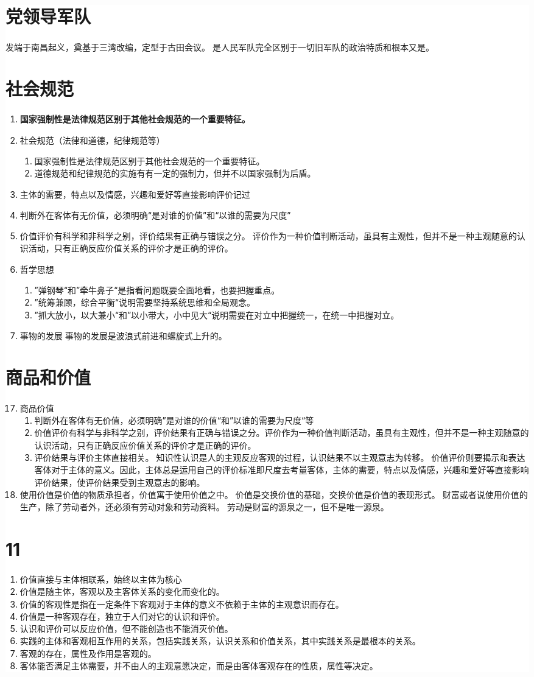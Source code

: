 # 党领导军队
发端于南昌起义，奠基于三湾改编，定型于古田会议。
是人民军队完全区别于一切旧军队的政治特质和根本又是。


# 社会规范
1. **国家强制性是法律规范区别于其他社会规范的一个重要特征。**


1. 社会规范（法律和道德，纪律规范等）
	1. 国家强制性是法律规范区别于其他社会规范的一个重要特征。
	2. 道德规范和纪律规范的实施有有一定的强制力，但并不以国家强制为后盾。

1. 主体的需要，特点以及情感，兴趣和爱好等直接影响评价记过
2. 判断外在客体有无价值，必须明确“是对谁的价值”和“以谁的需要为尺度”
3. 价值评价有科学和非科学之别，评价结果有正确与错误之分。
	评价作为一种价值判断活动，虽具有主观性，但并不是一种主观随意的认识活动，只有正确反应价值关系的评价才是正确的评价。 




5. 哲学思想
	1. ”弹钢琴“和”牵牛鼻子“是指看问题既要全面地看，也要把握重点。
	2. ”统筹兼顾，综合平衡“说明需要坚持系统思维和全局观念。
	3. ”抓大放小，以大兼小“和”以小带大，小中见大“说明需要在对立中把握统一，在统一中把握对立。
6.  事物的发展
	事物的发展是波浪式前进和螺旋式上升的。




# 商品和价值
17. 商品价值
	1. 判断外在客体有无价值，必须明确”是对谁的价值“和”以谁的需要为尺度“等
	2. 价值评价有科学与非科学之别，评价结果有正确与错误之分。评价作为一种价值判断活动，虽具有主观性，但并不是一种主观随意的认识活动，只有正确反应价值关系的评价才是正确的评价。
	3. 评价结果与评价主体直接相关。
		知识性认识是人的主观反应客观的过程，认识结果不以主观意志为转移。
		价值评价则要揭示和表达客体对于主体的意义。因此，主体总是运用自己的评价标准即尺度去考量客体，主体的需要，特点以及情感，兴趣和爱好等直接影响评价结果，使评价结果受到主观意志的影响。
2. 使用价值是价值的物质承担者，价值寓于使用价值之中。
	价值是交换价值的基础，交换价值是价值的表现形式。
	财富或者说使用价值的生产，除了劳动者外，还必须有劳动对象和劳动资料。
	劳动是财富的源泉之一，但不是唯一源泉。




# 11

1. 价值直接与主体相联系，始终以主体为核心
2. 价值是随主体，客观以及主客体关系的变化而变化的。
3. 价值的客观性是指在一定条件下客观对于主体的意义不依赖于主体的主观意识而存在。
4. 价值是一种客观存在，独立于人们对它的认识和评价。
5. 认识和评价可以反应价值，但不能创造也不能消灭价值。
6. 实践的主体和客观相互作用的关系，包括实践关系，认识关系和价值关系，其中实践关系是最根本的关系。
7. 客观的存在，属性及作用是客观的。
8. 客体能否满足主体需要，并不由人的主观意愿决定，而是由客体客观存在的性质，属性等决定。
